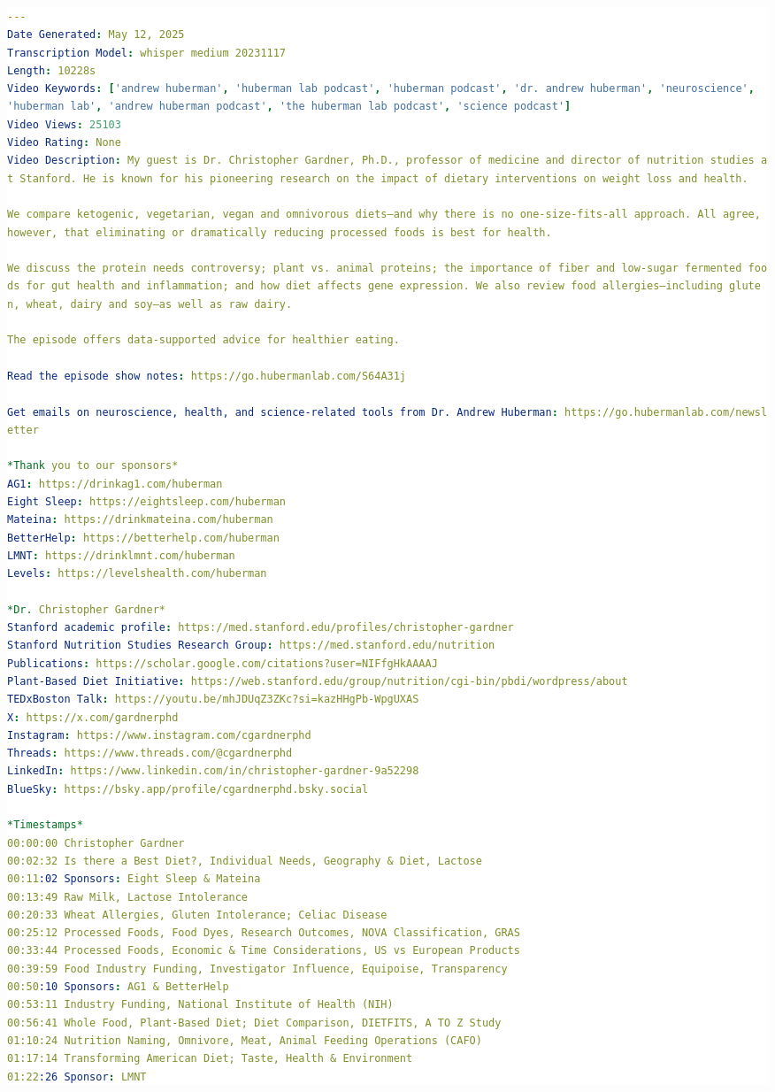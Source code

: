 ```yaml
---
Date Generated: May 12, 2025
Transcription Model: whisper medium 20231117
Length: 10228s
Video Keywords: ['andrew huberman', 'huberman lab podcast', 'huberman podcast', 'dr. andrew huberman', 'neuroscience', 'huberman lab', 'andrew huberman podcast', 'the huberman lab podcast', 'science podcast']
Video Views: 25103
Video Rating: None
Video Description: My guest is Dr. Christopher Gardner, Ph.D., professor of medicine and director of nutrition studies at Stanford. He is known for his pioneering research on the impact of dietary interventions on weight loss and health.

We compare ketogenic, vegetarian, vegan and omnivorous diets—and why there is no one-size-fits-all approach. All agree, however, that eliminating or dramatically reducing processed foods is best for health.

We discuss the protein needs controversy; plant vs. animal proteins; the importance of fiber and low-sugar fermented foods for gut health and inflammation; and how diet affects gene expression. We also review food allergies—including gluten, wheat, dairy and soy—as well as raw dairy.

The episode offers data-supported advice for healthier eating.

Read the episode show notes: https://go.hubermanlab.com/S64A31j

Get emails on neuroscience, health, and science-related tools from Dr. Andrew Huberman: https://go.hubermanlab.com/newsletter

*Thank you to our sponsors*
AG1: ⁠https://drinkag1.com/huberman⁠
Eight Sleep: ⁠https://eightsleep.com/huberman⁠
Mateina: ⁠https://drinkmateina.com/huberman⁠
BetterHelp: ⁠https://betterhelp.com/huberman⁠
LMNT: ⁠https://drinklmnt.com/huberman⁠
Levels: ⁠https://levelshealth.com/huberman

*Dr. Christopher Gardner*
Stanford academic profile: https://med.stanford.edu/profiles/christopher-gardner 
Stanford Nutrition Studies Research Group: https://med.stanford.edu/nutrition 
Publications: https://scholar.google.com/citations?user=NIFfgHkAAAAJ
Plant-Based Diet Initiative: https://web.stanford.edu/group/nutrition/cgi-bin/pbdi/wordpress/about
TEDxBoston Talk: https://youtu.be/mhJDUqZ3ZKc?si=kazHHgPb-WpgUXAS
X: https://x.com/gardnerphd
Instagram: https://www.instagram.com/cgardnerphd
Threads: https://www.threads.com/@cgardnerphd
LinkedIn: https://www.linkedin.com/in/christopher-gardner-9a52298 
BlueSky: https://bsky.app/profile/cgardnerphd.bsky.social 

*Timestamps*
00:00:00 Christopher Gardner
00:02:32 Is there a Best Diet?, Individual Needs, Geography & Diet, Lactose
00:11:02 Sponsors: Eight Sleep & Mateina
00:13:49 Raw Milk, Lactose Intolerance
00:20:33 Wheat Allergies, Gluten Intolerance; Celiac Disease
00:25:12 Processed Foods, Food Dyes, Research Outcomes, NOVA Classification, GRAS
00:33:44 Processed Foods, Economic & Time Considerations, US vs European Products
00:39:59 Food Industry Funding, Investigator Influence, Equipoise, Transparency
00:50:10 Sponsors: AG1 & BetterHelp
00:53:11 Industry Funding, National Institute of Health (NIH)
00:56:41 Whole Food, Plant-Based Diet; Diet Comparison, DIETFITS, A TO Z Study
01:10:24 Nutrition Naming, Omnivore, Meat, Animal Feeding Operations (CAFO)
01:17:14 Transforming American Diet; Taste, Health & Environment
01:22:26 Sponsor: LMNT
```